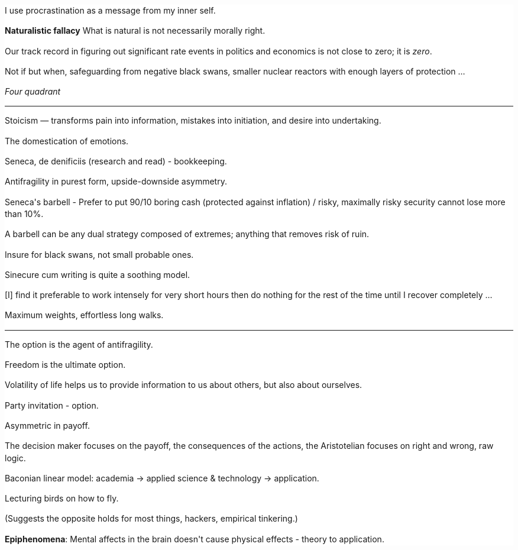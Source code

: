 I use procrastination as a message from my inner self.

**Naturalistic fallacy** What is natural is not necessarily morally right.

Our track record in figuring out significant rate events in politics and
economics is not close to zero; it is _zero_.

Not if but when, safeguarding from negative black swans, smaller nuclear
reactors with enough layers of protection &hellip;

_Four quadrant_

---

Stoicism &mdash; transforms pain into information, mistakes into initiation,
and desire into undertaking.

The domestication of emotions.

Seneca, de denificiis (research and read) - bookkeeping.

Antifragility in purest form, upside-downside asymmetry.

Seneca's barbell - Prefer to put 90/10 boring cash (protected against
inflation) / risky, maximally risky security cannot lose more than 10%.

A barbell can be any dual strategy composed of extremes; anything that removes
risk of ruin.

Insure for black swans, not small probable ones.

Sinecure cum writing is quite a soothing model.

[I] find it preferable to work intensely for very short hours then do nothing
for the rest of the time until I recover completely &hellip;

Maximum weights, effortless long walks.

---

The option is the agent of antifragility.

Freedom is the ultimate option.

Volatility of life helps us to provide information to us about others, but also
about ourselves.

Party invitation - option.

Asymmetric in payoff.

The decision maker focuses on the payoff, the consequences of the actions, the
Aristotelian focuses on right and wrong, raw logic.

Baconian linear model: academia -> applied science & technology -> application.

Lecturing birds on how to fly.

(Suggests the opposite holds for most things, hackers, empirical tinkering.)

**Epiphenomena**: Mental affects in the brain doesn't cause physical effects -
theory to application.
